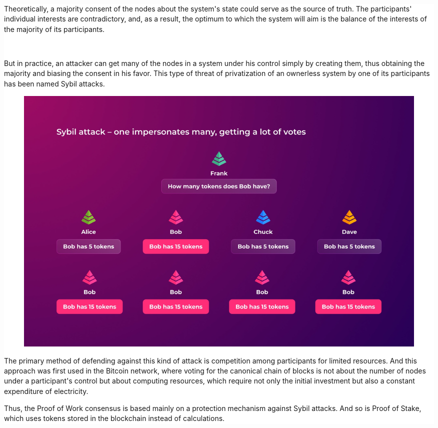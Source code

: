 Theoretically, a majority consent of the nodes about the system's state could serve as the source of truth. The participants' individual interests are contradictory, and, as a result, the optimum to which the system will aim is the balance of the interests of the majority of its participants.

<figure><img src="../.gitbook/assets/One node – one vote.webp" alt=""><figcaption></figcaption></figure>

But in practice, an attacker can get many of the nodes in a system under his control simply by creating them, thus obtaining the majority and biasing the consent in his favor. This type of threat of privatization of an ownerless system by one of its participants has been named Sybil attacks.

<figure><img src="../.gitbook/assets/Sybil attack.webp" alt=""><figcaption></figcaption></figure>

The primary method of defending against this kind of attack is competition among participants for limited resources. And this approach was first used in the Bitcoin network, where voting for the canonical chain of blocks is not about the number of nodes under a participant's control but about computing resources, which require not only the initial investment but also a constant expenditure of electricity.

Thus, the Proof of Work consensus is based mainly on a protection mechanism against Sybil attacks. And so is Proof of Stake, which uses tokens stored in the blockchain instead of calculations.
